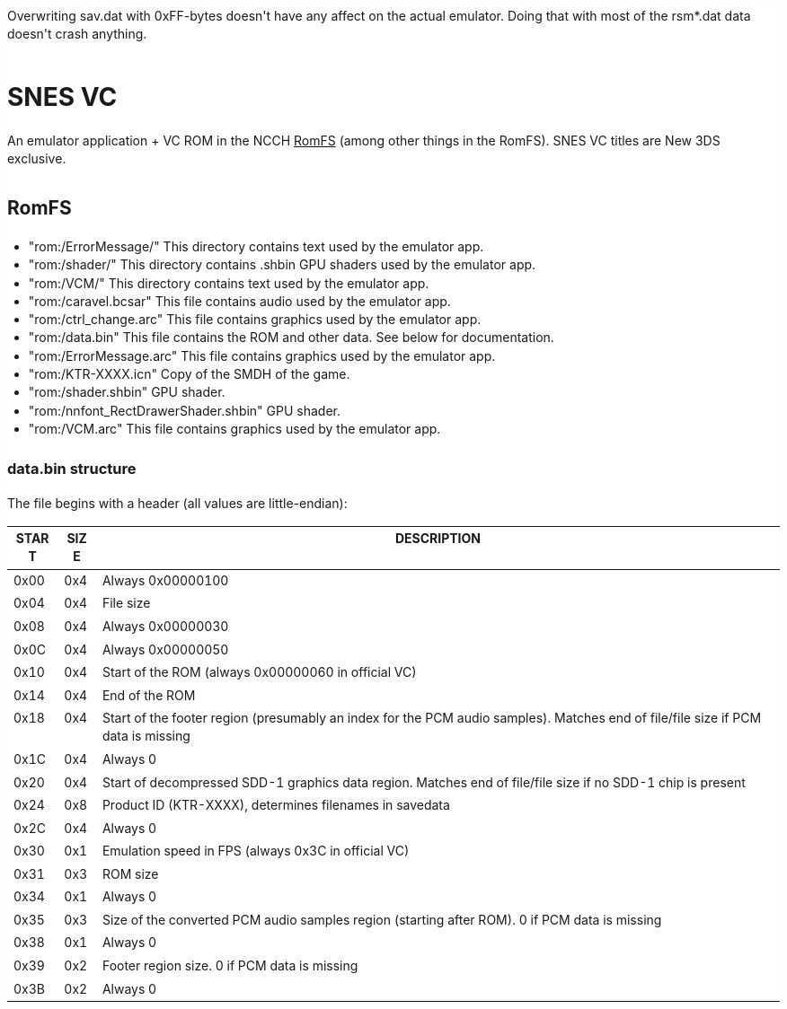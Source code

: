 Overwriting sav.dat with 0xFF-bytes doesn't have any affect on the actual emulator. Doing that with most of the rsm\*.dat data doesn't crash anything.

# SNES VC

An emulator application + VC ROM in the NCCH [RomFS](RomFS "wikilink") (among other things in the RomFS).
SNES VC titles are New 3DS exclusive.

## RomFS

- "rom:/ErrorMessage/" This directory contains text used by the emulator app.
- "rom:/shader/" This directory contains .shbin GPU shaders used by the emulator app.
- "rom:/VCM/" This directory contains text used by the emulator app.
- "rom:/caravel.bcsar" This file contains audio used by the emulator app.
- "rom:/ctrl_change.arc" This file contains graphics used by the emulator app.
- "rom:/data.bin" This file contains the ROM and other data. See below for documentation.
- "rom:/ErrorMessage.arc" This file contains graphics used by the emulator app.
- "rom:/KTR-XXXX.icn" Copy of the SMDH of the game.
- "rom:/shader.shbin" GPU shader.
- "rom:/nnfont_RectDrawerShader.shbin" GPU shader.
- "rom:/VCM.arc" This file contains graphics used by the emulator app.

### data.bin structure

The file begins with a header (all values are little-endian):

| START | SIZE | DESCRIPTION                                                                                                                                                                                                            |
|-------|------|------------------------------------------------------------------------------------------------------------------------------------------------------------------------------------------------------------------------|
| 0x00  | 0x4  | Always 0x00000100                                                                                                                                                                                                      |
| 0x04  | 0x4  | File size                                                                                                                                                                                                              |
| 0x08  | 0x4  | Always 0x00000030                                                                                                                                                                                                      |
| 0x0C  | 0x4  | Always 0x00000050                                                                                                                                                                                                      |
| 0x10  | 0x4  | Start of the ROM (always 0x00000060 in official VC)                                                                                                                                                                    |
| 0x14  | 0x4  | End of the ROM                                                                                                                                                                                                         |
| 0x18  | 0x4  | Start of the footer region (presumably an index for the PCM audio samples). Matches end of file/file size if PCM data is missing                                                                                       |
| 0x1C  | 0x4  | Always 0                                                                                                                                                                                                               |
| 0x20  | 0x4  | Start of decompressed SDD-1 graphics data region. Matches end of file/file size if no SDD-1 chip is present                                                                                                            |
| 0x24  | 0x8  | Product ID (KTR-XXXX), determines filenames in savedata                                                                                                                                                                |
| 0x2C  | 0x4  | Always 0                                                                                                                                                                                                               |
| 0x30  | 0x1  | Emulation speed in FPS (always 0x3C in official VC)                                                                                                                                                                    |
| 0x31  | 0x3  | ROM size                                                                                                                                                                                                               |
| 0x34  | 0x1  | Always 0                                                                                                                                                                                                               |
| 0x35  | 0x3  | Size of the converted PCM audio samples region (starting after ROM). 0 if PCM data is missing                                                                                                                          |
| 0x38  | 0x1  | Always 0                                                                                                                                                                                                               |
| 0x39  | 0x2  | Footer region size. 0 if PCM data is missing                                                                                                                                                                           |
| 0x3B  | 0x2  | Always 0                                                                                                                                                                                                               |
